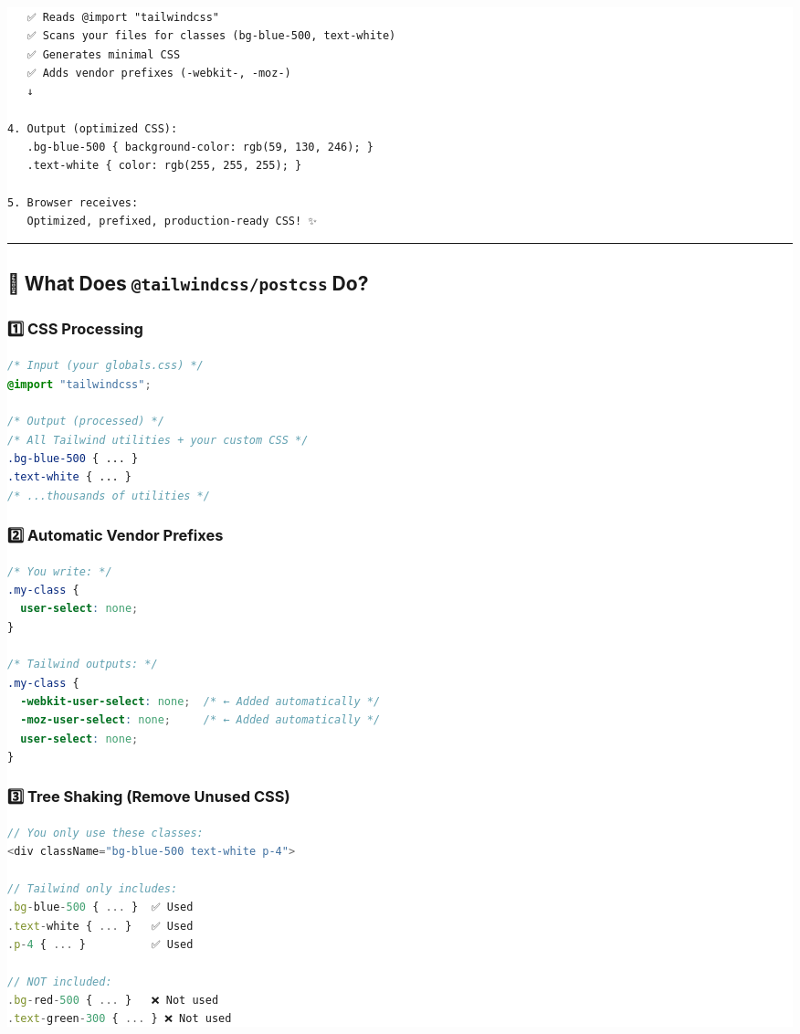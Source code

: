 ```
   ✅ Reads @import "tailwindcss"
   ✅ Scans your files for classes (bg-blue-500, text-white)
   ✅ Generates minimal CSS
   ✅ Adds vendor prefixes (-webkit-, -moz-)
   ↓

4. Output (optimized CSS):
   .bg-blue-500 { background-color: rgb(59, 130, 246); }
   .text-white { color: rgb(255, 255, 255); }
   
5. Browser receives:
   Optimized, prefixed, production-ready CSS! ✨
```

---

## 🎯 **What Does `@tailwindcss/postcss` Do?**

### **1️⃣ CSS Processing**
```css
/* Input (your globals.css) */
@import "tailwindcss";

/* Output (processed) */
/* All Tailwind utilities + your custom CSS */
.bg-blue-500 { ... }
.text-white { ... }
/* ...thousands of utilities */
```

### **2️⃣ Automatic Vendor Prefixes**
```css
/* You write: */
.my-class {
  user-select: none;
}

/* Tailwind outputs: */
.my-class {
  -webkit-user-select: none;  /* ← Added automatically */
  -moz-user-select: none;     /* ← Added automatically */
  user-select: none;
}
```

### **3️⃣ Tree Shaking (Remove Unused CSS)**
```typescript
// You only use these classes:
<div className="bg-blue-500 text-white p-4">

// Tailwind only includes:
.bg-blue-500 { ... }  ✅ Used
.text-white { ... }   ✅ Used
.p-4 { ... }          ✅ Used

// NOT included:
.bg-red-500 { ... }   ❌ Not used
.text-green-300 { ... } ❌ Not used
```
